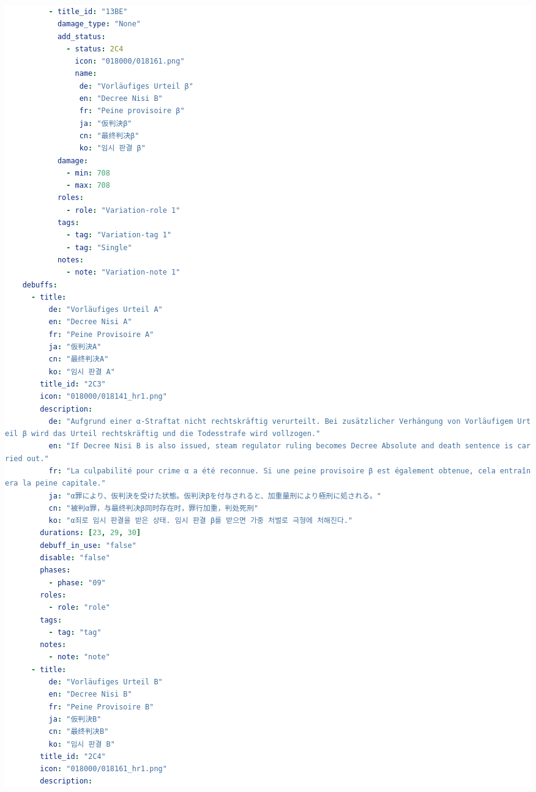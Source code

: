 ```yaml
          - title_id: "13BE"
            damage_type: "None"
            add_status:
              - status: 2C4
                icon: "018000/018161.png"
                name:
                 de: "Vorläufiges Urteil β"
                 en: "Decree Nisi B"
                 fr: "Peine provisoire β"
                 ja: "仮判決β"
                 cn: "最终判决β"
                 ko: "임시 판결 β"
            damage:
              - min: 708
              - max: 708
            roles:
              - role: "Variation-role 1"
            tags:
              - tag: "Variation-tag 1"
              - tag: "Single"
            notes:
              - note: "Variation-note 1"
    debuffs:
      - title:
          de: "Vorläufiges Urteil Α"
          en: "Decree Nisi A"
          fr: "Peine Provisoire Α"
          ja: "仮判決Α"
          cn: "最终判决Α"
          ko: "임시 판결 Α"
        title_id: "2C3"
        icon: "018000/018141_hr1.png"
        description:
          de: "Aufgrund einer α-Straftat nicht rechtskräftig verurteilt. Bei zusätzlicher Verhängung von Vorläufigem Urteil β wird das Urteil rechtskräftig und die Todesstrafe wird vollzogen."
          en: "If Decree Nisi B is also issued, steam regulator ruling becomes Decree Absolute and death sentence is carried out."
          fr: "La culpabilité pour crime α a été reconnue. Si une peine provisoire β est également obtenue, cela entraînera la peine capitale."
          ja: "α罪により、仮判決を受けた状態。仮判決βを付与されると、加重量刑により極刑に処される。"
          cn: "被判α罪，与最终判决β同时存在时，罪行加重，判处死刑"
          ko: "α죄로 임시 판결을 받은 상태. 임시 판결 β를 받으면 가중 처벌로 극형에 처해진다."
        durations: [23, 29, 30]
        debuff_in_use: "false"
        disable: "false"
        phases:
          - phase: "09"
        roles:
          - role: "role"
        tags:
          - tag: "tag"
        notes:
          - note: "note"
      - title:
          de: "Vorläufiges Urteil Β"
          en: "Decree Nisi B"
          fr: "Peine Provisoire Β"
          ja: "仮判決Β"
          cn: "最终判决Β"
          ko: "임시 판결 Β"
        title_id: "2C4"
        icon: "018000/018161_hr1.png"
        description:
```